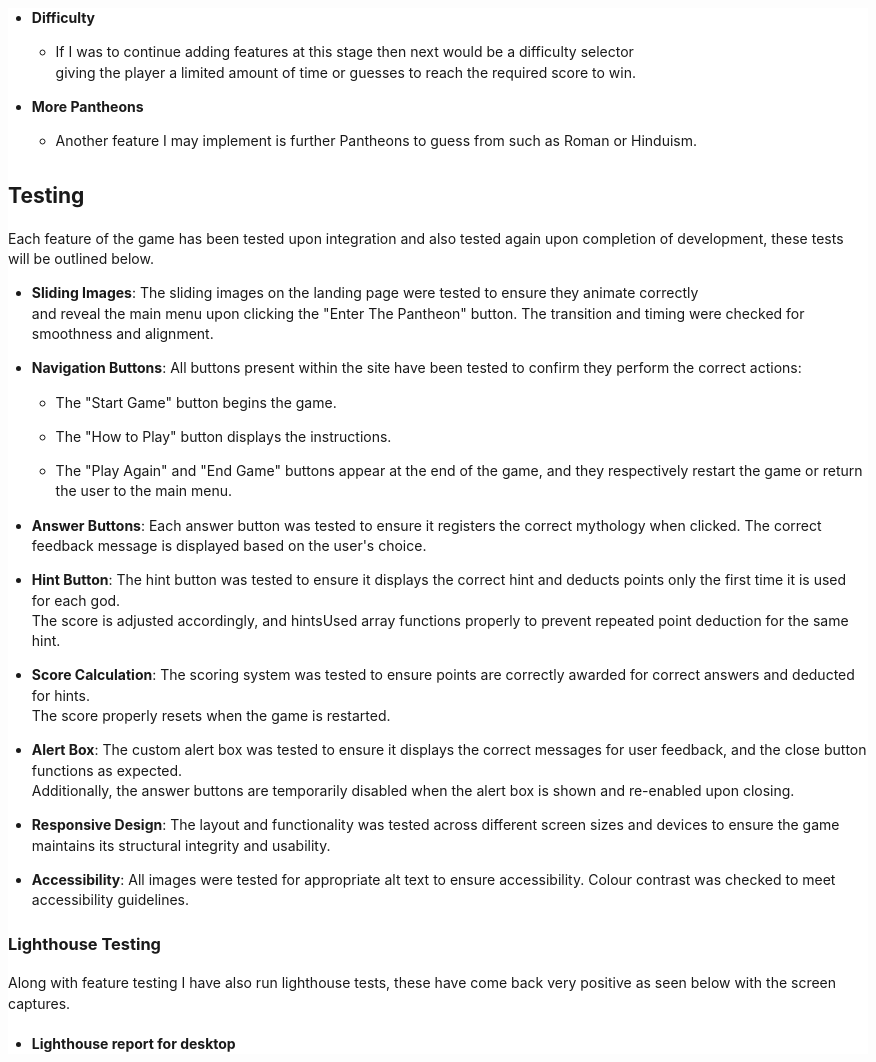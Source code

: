 - __Difficulty__

    - If I was to continue adding features at this stage then next would be a difficulty selector  
    giving the player a limited amount of time or guesses to reach the required score to win.

- __More Pantheons__

    - Another feature I may implement is further Pantheons to guess from such as Roman or Hinduism.

## Testing

Each feature of the game has been tested upon integration and also tested again upon completion of development, these tests will be outlined below.

- **Sliding Images**: The sliding images on the landing page were tested to ensure they animate correctly  
and reveal the main menu upon clicking the "Enter The Pantheon" button. The transition and timing were checked for smoothness and alignment.

- **Navigation Buttons**: All buttons present within the site have been tested to confirm they perform the correct actions:
    - The "Start Game" button begins the game.

    - The "How to Play" button displays the instructions.

    - The "Play Again" and "End Game" buttons appear at the end of the game, and they respectively restart the game or return the user to the main menu.

- **Answer Buttons**:  Each answer button was tested to ensure it registers the correct mythology when clicked. The correct feedback message is displayed based on the user's choice.
 
- **Hint Button**:  The hint button was tested to ensure it displays the correct hint and deducts points only the first time it is used for each god.  
The score is adjusted accordingly, and hintsUsed array functions properly to prevent repeated point deduction for the same hint.

- **Score Calculation**:  The scoring system was tested to ensure points are correctly awarded for correct answers and deducted for hints.  
The score properly resets when the game is restarted.

- **Alert Box**:  The custom alert box was tested to ensure it displays the correct messages for user feedback, and the close button functions as expected.  
Additionally, the answer buttons are temporarily disabled when the alert box is shown and re-enabled upon closing.

- **Responsive Design**: The layout and functionality was tested across different screen sizes and devices to ensure the game maintains its structural integrity and usability.

- **Accessibility**: All images were tested for appropriate alt text to ensure accessibility. Colour contrast was checked to meet accessibility guidelines.

### Lighthouse Testing

Along with feature testing I have also run lighthouse tests, these have come back very positive as seen below with the screen captures.

- #### Lighthouse report for desktop
